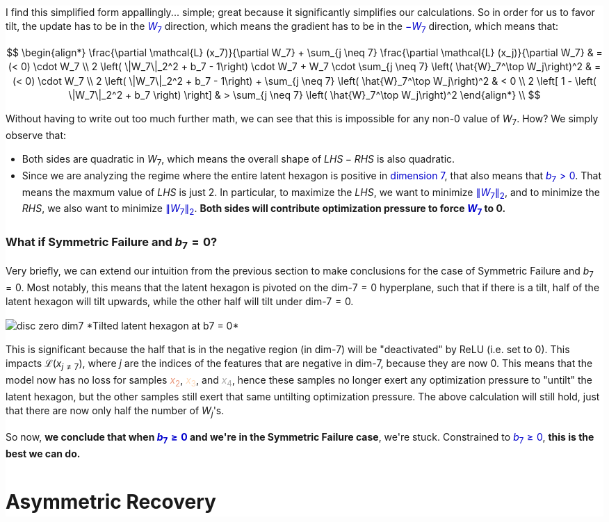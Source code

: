 I find this simplified form appallingly... simple; great because it significantly simplifies our calculations. So in order for us to favor tilt, the update has to be in the <span style="color: mediumblue">$W_7$</span> direction, which means the gradient has to be in the <span style="color: mediumblue">$-W_7$</span> direction, which means that:

$$
\begin{align*}
\frac{\partial \mathcal{L} (x_7)}{\partial W_7} + \sum_{j \neq 7} \frac{\partial \mathcal{L} (x_j)}{\partial W_7} & = (< 0) \cdot W_7 \\
2 \left( \|W_7\|_2^2 + b_7 - 1\right) \cdot W_7 + W_7 \cdot \sum_{j \neq 7} \left( \hat{W}_7^\top W_j\right)^2 & = (< 0) \cdot W_7 \\
2 \left( \|W_7\|_2^2 + b_7 - 1\right) + \sum_{j \neq 7} \left( \hat{W}_7^\top W_j\right)^2 & < 0 \\
2 \left[ 1 - \left( \|W_7\|_2^2 + b_7 \right) \right] & > \sum_{j \neq 7} \left( \hat{W}_7^\top W_j\right)^2
\end{align*} \\
$$

Without having to write out too much further math, we can see that this is impossible for any non-0 value of $W_7$. How? We simply observe that:
* Both sides are quadratic in $W_7$, which means the overall shape of $LHS - RHS$ is also quadratic.
* Since we are analyzing the regime where the entire latent hexagon is positive in <span style="color: mediumblue">dimension $7$</span>, that also means that <span style="color: mediumblue">$b_7 > 0$</span>. That means the maxmum value of $LHS$ is just $2$. In particular, to maximize the $LHS$, we want to minimize <span style="color: mediumblue">$\|W_7\|_2$</span>, and to minimize the $RHS$, we also want to minimize <span style="color: mediumblue">$\|W_7\|_2$</span>. **Both sides will contribute optimization pressure to force <span style="color: mediumblue">$W_7$</span> to $0$.**

### What if Symmetric Failure and $b_7 = 0$?

Very briefly, we can extend our intuition from the previous section to make conclusions for the case of Symmetric Failure and $b_7 = 0$. Most notably, this means that the latent hexagon is pivoted on the dim-$7 = 0$ hyperplane, such that if there is a tilt, half of the latent hexagon will tilt upwards, while the other half will tilt under dim-$7 = 0$. 

<img src = "../../images/opt_failure/disc_zero_dim7.png" alt="disc zero dim7" width="100%">
*Tilted latent hexagon at b7 = 0*


This is significant because the half that is in the negative region (in dim-$7$) will be "deactivated" by ReLU (i.e. set to $0$). This impacts $\mathcal{L}(x_{j \neq 7})$, where $j$ are the indices of the features that are negative in dim-$7$, because they are now $0$. This means that the model now has no loss for samples <span style="color: darksalmon">$x_2$</span>, <span style="color: peachpuff">$x_3$</span>, and <span style="color: darkgrey">$x_4$</span>, hence these samples no longer exert any optimization pressure to "untilt" the latent hexagon, but the other samples still exert that same untilting optimization pressure. The above calculation will still hold, just that there are now only half the number of $W_j$'s.

So now, **we conclude that when <span style="color: mediumblue">$b_7 \geq 0$</span> and we're in the Symmetric Failure case**, we're stuck. Constrained to  <span style="color: mediumblue">$b_7 \geq 0$</span>, **this is the best we can do.**

# Asymmetric Recovery
